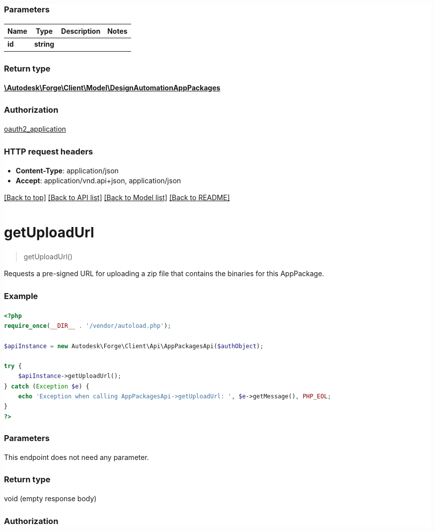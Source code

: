 ### Parameters

Name | Type | Description  | Notes
------------- | ------------- | ------------- | -------------
 **id** | **string**|  |

### Return type

[**\Autodesk\Forge\Client\Model\DesignAutomationAppPackages**](../Model/DesignAutomationAppPackages.md)

### Authorization

[oauth2_application](../../README.md#oauth2_application)

### HTTP request headers

 - **Content-Type**: application/json
 - **Accept**: application/vnd.api+json, application/json

[[Back to top]](#) [[Back to API list]](../../README.md#documentation-for-api-endpoints) [[Back to Model list]](../../README.md#documentation-for-models) [[Back to README]](../../README.md)

# **getUploadUrl**
> getUploadUrl()

Requests a pre-signed URL for uploading a zip file that contains the binaries for this AppPackage.

### Example
```php
<?php
require_once(__DIR__ . '/vendor/autoload.php');

$apiInstance = new Autodesk\Forge\Client\Api\AppPackagesApi($authObject);

try {
    $apiInstance->getUploadUrl();
} catch (Exception $e) {
    echo 'Exception when calling AppPackagesApi->getUploadUrl: ', $e->getMessage(), PHP_EOL;
}
?>
```

### Parameters
This endpoint does not need any parameter.

### Return type

void (empty response body)

### Authorization
